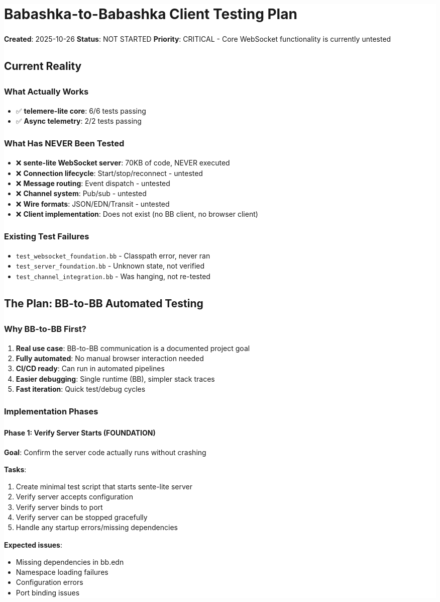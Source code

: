 # Babashka-to-Babashka Client Testing Plan

**Created**: 2025-10-26
**Status**: NOT STARTED
**Priority**: CRITICAL - Core WebSocket functionality is currently untested

## Current Reality

### What Actually Works
- ✅ **telemere-lite core**: 6/6 tests passing
- ✅ **Async telemetry**: 2/2 tests passing

### What Has NEVER Been Tested
- ❌ **sente-lite WebSocket server**: 70KB of code, NEVER executed
- ❌ **Connection lifecycle**: Start/stop/reconnect - untested
- ❌ **Message routing**: Event dispatch - untested
- ❌ **Channel system**: Pub/sub - untested
- ❌ **Wire formats**: JSON/EDN/Transit - untested
- ❌ **Client implementation**: Does not exist (no BB client, no browser client)

### Existing Test Failures
- `test_websocket_foundation.bb` - Classpath error, never ran
- `test_server_foundation.bb` - Unknown state, not verified
- `test_channel_integration.bb` - Was hanging, not re-tested

## The Plan: BB-to-BB Automated Testing

### Why BB-to-BB First?

1. **Real use case**: BB-to-BB communication is a documented project goal
2. **Fully automated**: No manual browser interaction needed
3. **CI/CD ready**: Can run in automated pipelines
4. **Easier debugging**: Single runtime (BB), simpler stack traces
5. **Fast iteration**: Quick test/debug cycles

### Implementation Phases

#### Phase 1: Verify Server Starts (FOUNDATION)
**Goal**: Confirm the server code actually runs without crashing

**Tasks**:
1. Create minimal test script that starts sente-lite server
2. Verify server accepts configuration
3. Verify server binds to port
4. Verify server can be stopped gracefully
5. Handle any startup errors/missing dependencies

**Expected issues**:
- Missing dependencies in bb.edn
- Namespace loading failures
- Configuration errors
- Port binding issues
